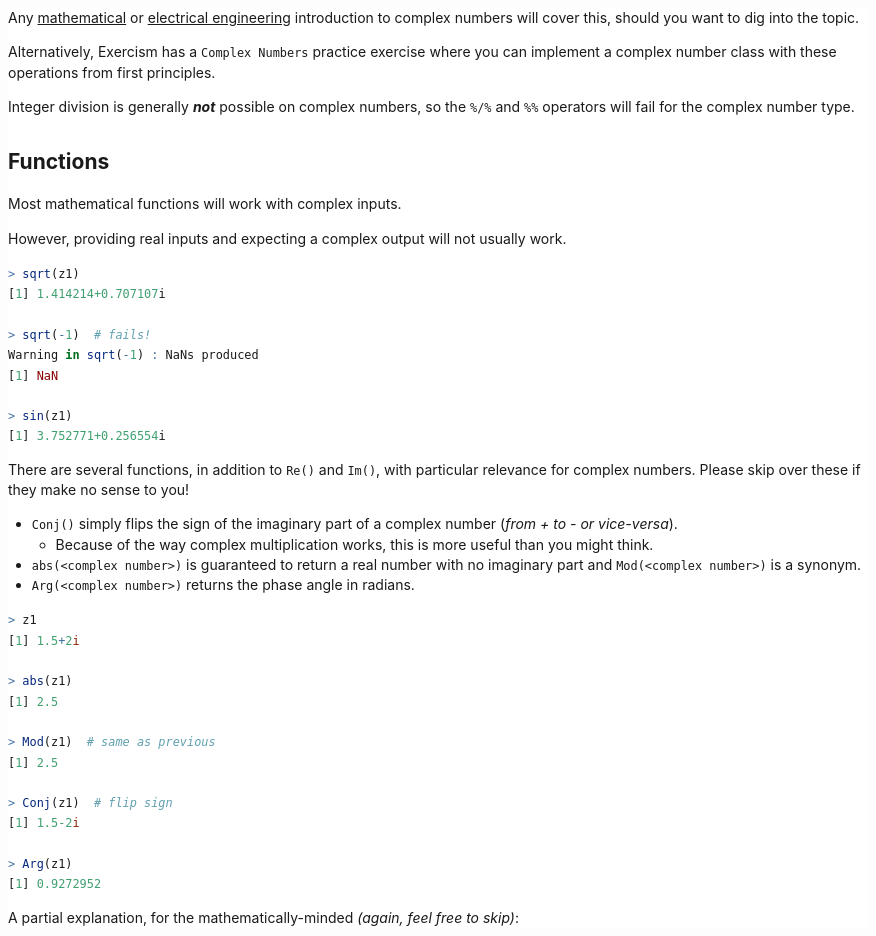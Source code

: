 Any [mathematical][math-complex] or [electrical engineering][engineering-complex] introduction to complex numbers will cover this, should you want to dig into the topic.

Alternatively, Exercism has a `Complex Numbers` practice exercise where you can implement a complex number class with these operations from first principles.

Integer division is generally ___not___ possible on complex numbers, so the `%/%` and `%%` operators will fail for 
the complex number type.

## Functions

Most mathematical functions will work with complex inputs.

However, providing real inputs and expecting a complex output will not usually work.

```r
> sqrt(z1)
[1] 1.414214+0.707107i

> sqrt(-1)  # fails!
Warning in sqrt(-1) : NaNs produced
[1] NaN

> sin(z1)
[1] 3.752771+0.256554i
```

There are several functions, in addition to `Re()` and `Im()`, with particular relevance for complex numbers.
Please skip over these if they make no sense to you!

- `Conj()` simply flips the sign of the imaginary part of a complex number (_from + to - or vice-versa_).
    - Because of the way complex multiplication works, this is more useful than you might think.
- `abs(<complex number>)` is guaranteed to return a real number with no imaginary part and `Mod(<complex number>)` 
  is a synonym.
- `Arg(<complex number>)` returns the phase angle in radians.

```r
> z1
[1] 1.5+2i

> abs(z1)
[1] 2.5

> Mod(z1)  # same as previous
[1] 2.5

> Conj(z1)  # flip sign
[1] 1.5-2i

> Arg(z1)
[1] 0.9272952
```
A partial explanation, for the mathematically-minded _(again, feel free to skip)_:


[complex]: https://www.cfm.brown.edu/people/dobrush/am33/R/intro/complex0.html
[atomic]: https://cran.r-project.org/doc/manuals/r-release/R-lang.html#Vectors
[math-complex]: https://www.nagwa.com/en/videos/143121736364/
[engineering-complex]: https://www.khanacademy.org/science/electrical-engineering/ee-circuit-analysis-topic/ee-ac-analysis/v/ee-complex-numbers
[operators]: https://stat.ethz.ch/R-manual/R-devel/library/base/html/Syntax.html
[STEM]: https://en.wikipedia.org/wiki/Science,_technology,_engineering,_and_mathematics